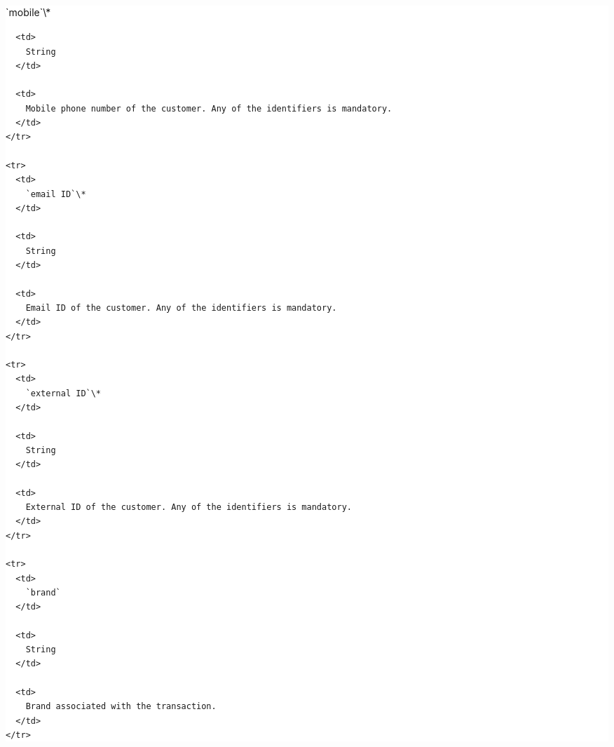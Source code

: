   <tbody>
    <tr>
      <td>
        `mobile`\*
      </td>

      <td>
        String
      </td>

      <td>
        Mobile phone number of the customer. Any of the identifiers is mandatory.
      </td>
    </tr>

    <tr>
      <td>
        `email ID`\*
      </td>

      <td>
        String
      </td>

      <td>
        Email ID of the customer. Any of the identifiers is mandatory.
      </td>
    </tr>

    <tr>
      <td>
        `external ID`\*
      </td>

      <td>
        String
      </td>

      <td>
        External ID of the customer. Any of the identifiers is mandatory.
      </td>
    </tr>

    <tr>
      <td>
        `brand`
      </td>

      <td>
        String
      </td>

      <td>
        Brand associated with the transaction.
      </td>
    </tr>
